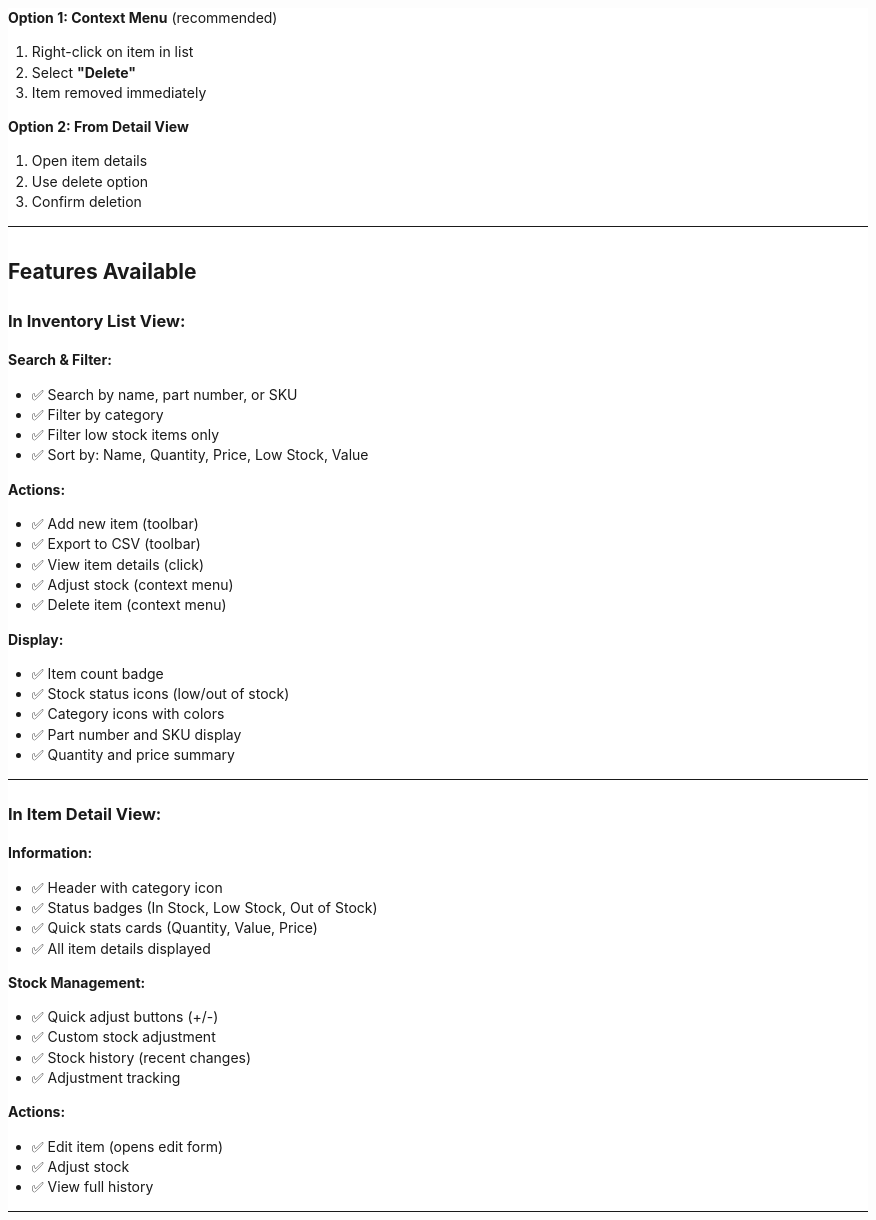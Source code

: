 **Option 1: Context Menu** (recommended)
1. Right-click on item in list
2. Select **"Delete"**
3. Item removed immediately

**Option 2: From Detail View**
1. Open item details
2. Use delete option
3. Confirm deletion

---

## Features Available

### **In Inventory List View:**

**Search & Filter:**
- ✅ Search by name, part number, or SKU
- ✅ Filter by category
- ✅ Filter low stock items only
- ✅ Sort by: Name, Quantity, Price, Low Stock, Value

**Actions:**
- ✅ Add new item (toolbar)
- ✅ Export to CSV (toolbar)
- ✅ View item details (click)
- ✅ Adjust stock (context menu)
- ✅ Delete item (context menu)

**Display:**
- ✅ Item count badge
- ✅ Stock status icons (low/out of stock)
- ✅ Category icons with colors
- ✅ Part number and SKU display
- ✅ Quantity and price summary

---

### **In Item Detail View:**

**Information:**
- ✅ Header with category icon
- ✅ Status badges (In Stock, Low Stock, Out of Stock)
- ✅ Quick stats cards (Quantity, Value, Price)
- ✅ All item details displayed

**Stock Management:**
- ✅ Quick adjust buttons (+/-)
- ✅ Custom stock adjustment
- ✅ Stock history (recent changes)
- ✅ Adjustment tracking

**Actions:**
- ✅ Edit item (opens edit form)
- ✅ Adjust stock
- ✅ View full history

---
